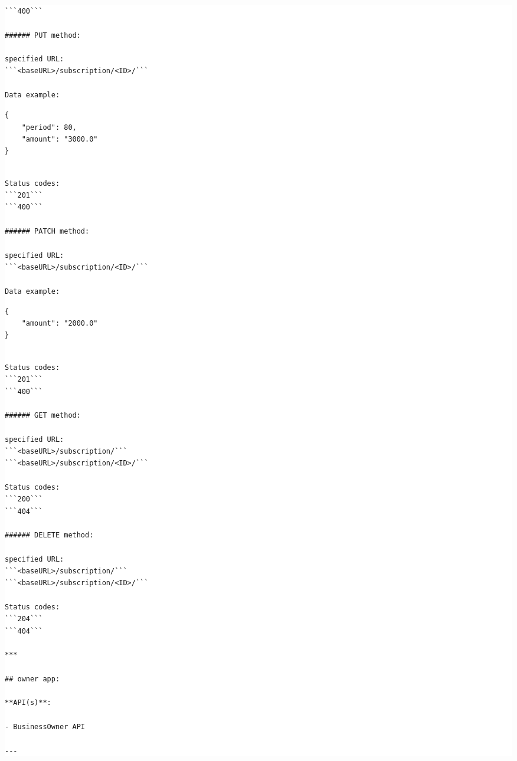 ```
```400```

###### PUT method:

specified URL:
```<baseURL>/subscription/<ID>/```

Data example:

```
    {
        "period": 80,
        "amount": "3000.0"
    }
```

Status codes:
```201```
```400```

###### PATCH method:

specified URL:
```<baseURL>/subscription/<ID>/```

Data example:

```
    {
        "amount": "2000.0"
    }
```

Status codes:
```201```
```400```

###### GET method:

specified URL:
```<baseURL>/subscription/```
```<baseURL>/subscription/<ID>/```

Status codes:
```200```
```404```

###### DELETE method:

specified URL:
```<baseURL>/subscription/```
```<baseURL>/subscription/<ID>/```

Status codes:
```204```
```404```

***

## owner app:

**API(s)**:

- BusinessOwner API

---

```